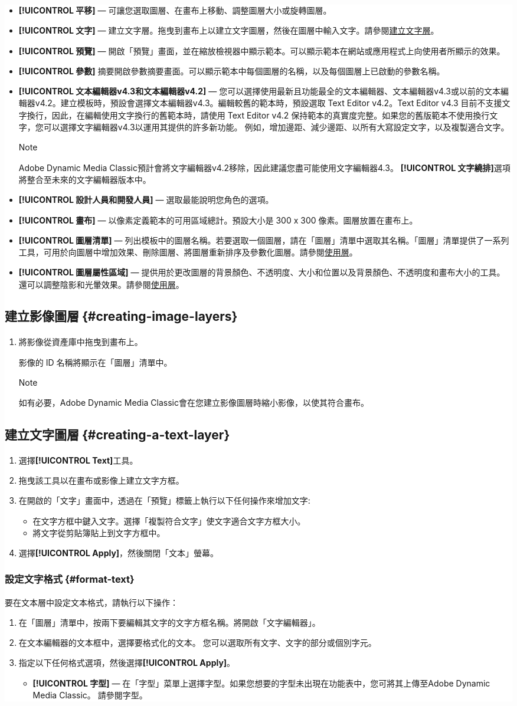 * **[!UICONTROL 平移]**  — 可讓您選取圖層、在畫布上移動、調整圖層大小或旋轉圖層。

* **[!UICONTROL 文字]**  — 建立文字層。拖曳到畫布上以建立文字圖層，然後在圖層中輸入文字。請參閱[建立文字層](#creating-a-text-layer)。

* **[!UICONTROL 預覽]**  — 開啟「預覽」畫面，並在縮放檢視器中顯示範本。可以顯示範本在網站或應用程式上向使用者所顯示的效果。

* **[!UICONTROL 參數]** 摘要開啟參數摘要畫面。可以顯示範本中每個圖層的名稱，以及每個圖層上已啟動的參數名稱。

* **[!UICONTROL 文本編輯器v4.3和文本編輯器v4.2]**  — 您可以選擇使用最新且功能最全的文本編輯器、文本編輯器v4.3或以前的文本編輯器v4.2。建立模板時，預設會選擇文本編輯器v4.3。編輯較舊的範本時，預設選取 Text Editor v4.2。Text Editor v4.3 目前不支援文字換行，因此，在編輯使用文字換行的舊範本時，請使用 Text Editor v4.2 保持範本的真實度完整。如果您的舊版範本不使用換行文字，您可以選擇文字編輯器v4.3以運用其提供的許多新功能。 例如，增加邊距、減少邊距、以所有大寫設定文字，以及複製適合文字。

   >[!NOTE]
   >
   >Adobe Dynamic Media Classic預計會將文字編輯器v4.2移除，因此建議您盡可能使用文字編輯器4.3。 **[!UICONTROL 文字繞排]**&#x200B;選項將整合至未來的文字編輯器版本中。

* **[!UICONTROL 設計人員和開發人員]**  — 選取最能說明您角色的選項。

* **[!UICONTROL 畫布]**  — 以像素定義範本的可用區域總計。預設大小是 300 x 300 像素。圖層放置在畫布上。

* **[!UICONTROL 圖層清單]**  — 列出模板中的圖層名稱。若要選取一個圖層，請在「圖層」清單中選取其名稱。「圖層」清單提供了一系列工具，可用於向圖層中增加效果、刪除圖層、將圖層重新排序及參數化圖層。請參閱[使用層](#working-with-layers)。

* **[!UICONTROL 圖層屬性區域]**  — 提供用於更改圖層的背景顏色、不透明度、大小和位置以及背景顏色、不透明度和畫布大小的工具。還可以調整陰影和光暈效果。請參閱[使用層](#working-with-layers)。

## 建立影像圖層 {#creating-image-layers}

1. 將影像從資產庫中拖曳到畫布上。

   影像的 ID 名稱將顯示在「圖層」清單中。

   >[!NOTE]
   >
   >如有必要，Adobe Dynamic Media Classic會在您建立影像圖層時縮小影像，以使其符合畫布。

## 建立文字圖層 {#creating-a-text-layer}

1. 選擇&#x200B;**[!UICONTROL Text]**&#x200B;工具。
1. 拖曳該工具以在畫布或影像上建立文字方框。
1. 在開啟的「文字」畫面中，透過在「預覽」標籤上執行以下任何操作來增加文字:

   * 在文字方框中鍵入文字。選擇「複製符合文字」使文字適合文字方框大小。
   * 將文字從剪貼簿貼上到文字方框中。

1. 選擇&#x200B;**[!UICONTROL Apply]**，然後關閉「文本」螢幕。

### 設定文字格式 {#format-text}

要在文本層中設定文本格式，請執行以下操作：

1. 在「圖層」清單中，按兩下要編輯其文字的文字方框名稱。將開啟「文字編輯器」。
1. 在文本編輯器的文本框中，選擇要格式化的文本。 您可以選取所有文字、文字的部分或個別字元。
1. 指定以下任何格式選項，然後選擇&#x200B;**[!UICONTROL Apply]**。

   * **[!UICONTROL 字型]**  — 在「字型」菜單上選擇字型。如果您想要的字型未出現在功能表中，您可將其上傳至Adobe Dynamic Media Classic。 請參閱字型。
